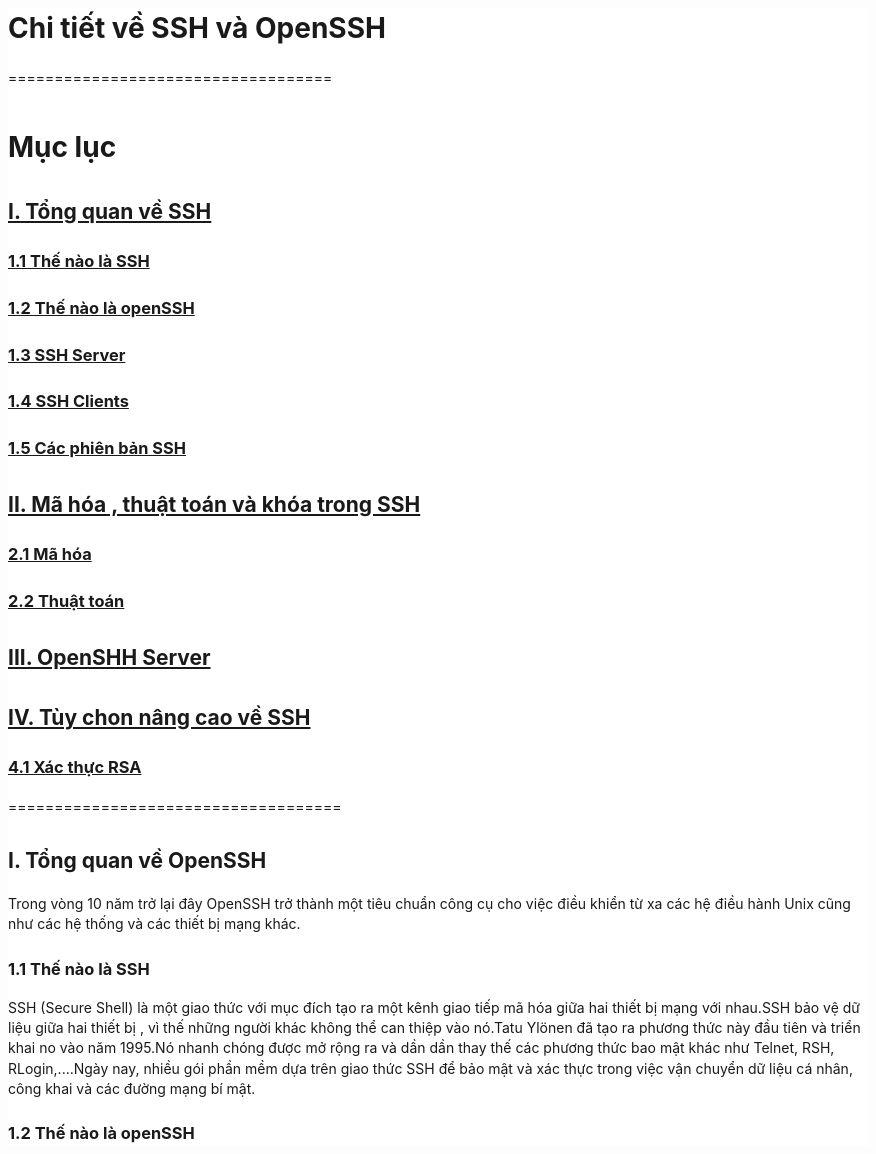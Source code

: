 #      **Chi tiết về SSH và OpenSSH**
===================================
# Mục lục
## [I. Tổng quan về SSH](#tq)
### [1.1 Thế nào là SSH](#tqssh)
### [1.2 Thế nào là openSSH](#tqopen)
### [1.3 SSH Server](#tqserver)
### [1.4 SSH Clients](#tqclient)
### [1.5 Các phiên bản SSH](#tqpbssh)
## [II. Mã hóa , thuật toán và khóa trong SSH](#mhttk)
### [2.1 Mã hóa](#mh)
### [2.2 Thuật toán](#tt)
## [III. OpenSHH Server ](#openserver)
## [IV. Tùy chon nâng cao về SSH ](#nangcao)
### [4.1 Xác thực RSA ](#41)





====================================


<a name=tq></a>
## I. Tổng quan về OpenSSH
  Trong vòng 10 năm trở lại đây OpenSSH trở thành một tiêu chuẩn công cụ cho việc điều khiển từ xa các hệ điều hành Unix cũng như các hệ thống và các thiết bị mạng khác.

<a name=tqssh></a>
### 1.1 Thế nào là SSH

  SSH (Secure Shell) là một giao thức với mục đích tạo ra một kênh giao tiếp mã hóa giữa hai thiết bị mạng với nhau.SSH bảo vệ dữ liệu giữa hai thiết bị , vì thế những người khác không thể can thiệp vào nó.Tatu Ylönen đã tạo ra phương thức này đầu tiên và triển khai no vào năm 1995.Nó nhanh chóng được mở rộng ra và dần dần thay thế các phương thức bao mật khác như Telnet, RSH, RLogin,....Ngày nay, nhiều gói phần mềm dựa trên giao thức SSH để bảo mật và xác thực trong việc vận chuyển dữ liệu cá nhân, công khai và các đường mạng bí mật.

<a name=tqopen></a>
### 1.2 Thế nào là openSSH
